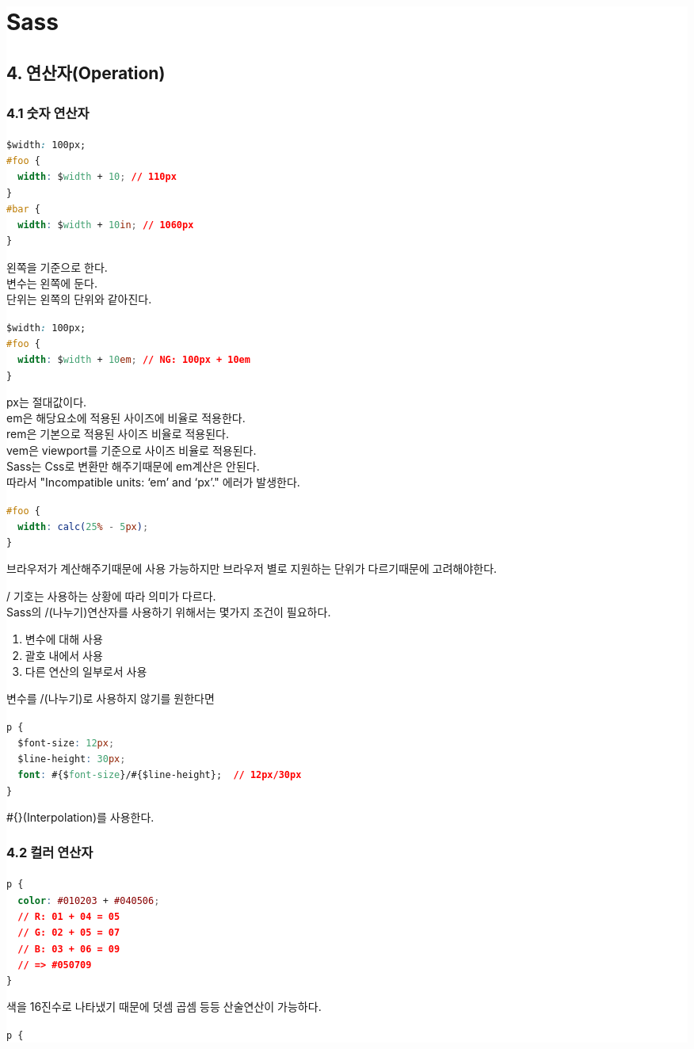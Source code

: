 # Sass
## 4. 연산자(Operation)
### 4.1 숫자 연산자
```css
$width: 100px;
#foo {
  width: $width + 10; // 110px
}
#bar {
  width: $width + 10in; // 1060px
}
```
왼쪽을 기준으로 한다.  
변수는 왼쪽에 둔다.  
단위는 왼쪽의 단위와 같아진다.  
```css
$width: 100px;
#foo {
  width: $width + 10em; // NG: 100px + 10em
}
```
px는 절대값이다.  
em은 해당요소에 적용된 사이즈에 비율로 적용한다.  
rem은 기본으로 적용된 사이즈 비율로 적용된다.  
vem은 viewport를 기준으로 사이즈 비율로 적용된다.  
Sass는 Css로 변환만 해주기때문에 em계산은 안된다.  
따라서 "Incompatible units: ‘em’ and ‘px’." 에러가 발생한다.  
```css
#foo {
  width: calc(25% - 5px);
}
```
브라우저가 계산해주기때문에 사용 가능하지만 브라우저 별로 지원하는 단위가 다르기때문에 고려해야한다.  

/ 기호는 사용하는 상황에 따라 의미가 다르다.  
Sass의 /(나누기)연산자를 사용하기 위해서는 몇가지 조건이 필요하다.
1. 변수에 대해 사용
2. 괄호 내에서 사용
3. 다른 연산의 일부로서 사용  

변수를 /(나누기)로 사용하지 않기를 원한다면
```css
p {
  $font-size: 12px;
  $line-height: 30px;
  font: #{$font-size}/#{$line-height};  // 12px/30px
}
```
#{}(Interpolation)를 사용한다.  

### 4.2 컬러 연산자
```css
p {
  color: #010203 + #040506;
  // R: 01 + 04 = 05
  // G: 02 + 05 = 07
  // B: 03 + 06 = 09
  // => #050709
}
```
색을 16진수로 나타냈기 때문에 덧셈 곱셈 등등 산술연산이 가능하다.  
```css
p {
```